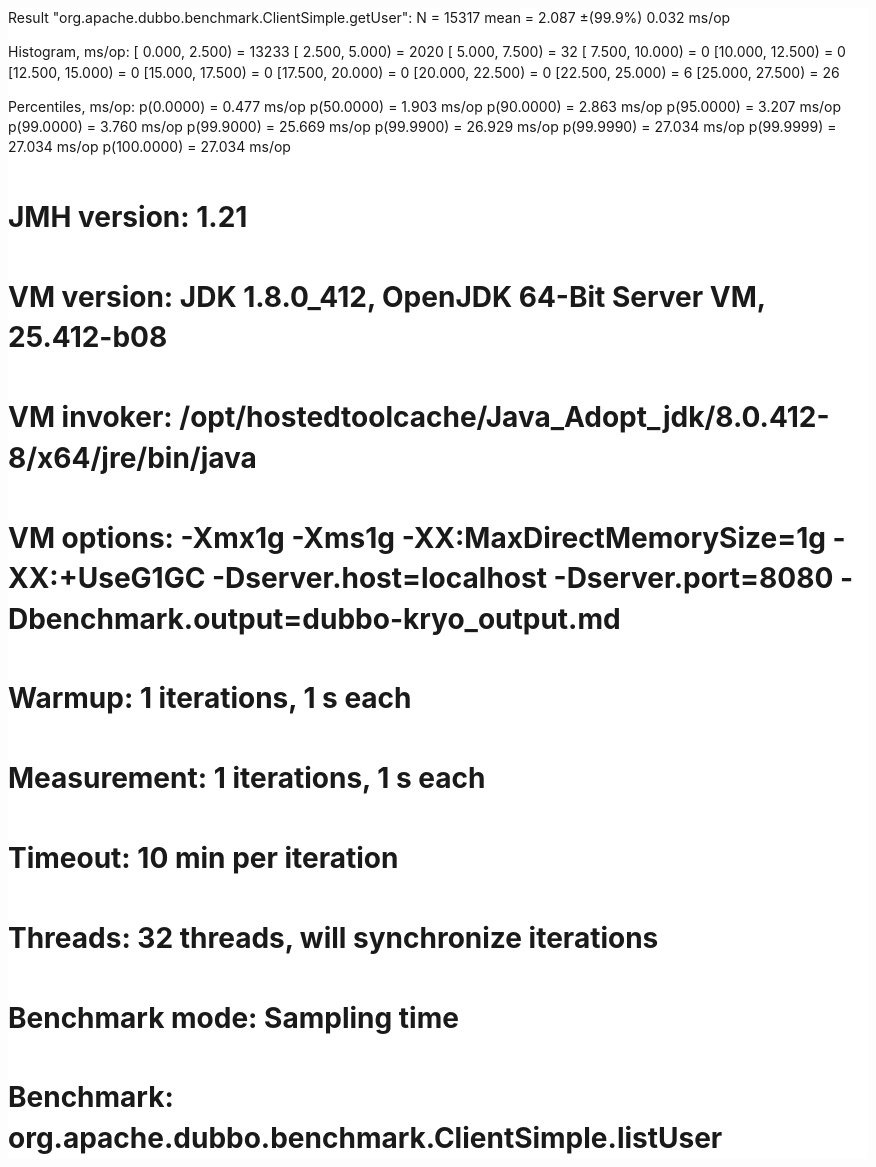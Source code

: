 Result "org.apache.dubbo.benchmark.ClientSimple.getUser":
  N = 15317
  mean =      2.087 ±(99.9%) 0.032 ms/op

  Histogram, ms/op:
    [ 0.000,  2.500) = 13233 
    [ 2.500,  5.000) = 2020 
    [ 5.000,  7.500) = 32 
    [ 7.500, 10.000) = 0 
    [10.000, 12.500) = 0 
    [12.500, 15.000) = 0 
    [15.000, 17.500) = 0 
    [17.500, 20.000) = 0 
    [20.000, 22.500) = 0 
    [22.500, 25.000) = 6 
    [25.000, 27.500) = 26 

  Percentiles, ms/op:
      p(0.0000) =      0.477 ms/op
     p(50.0000) =      1.903 ms/op
     p(90.0000) =      2.863 ms/op
     p(95.0000) =      3.207 ms/op
     p(99.0000) =      3.760 ms/op
     p(99.9000) =     25.669 ms/op
     p(99.9900) =     26.929 ms/op
     p(99.9990) =     27.034 ms/op
     p(99.9999) =     27.034 ms/op
    p(100.0000) =     27.034 ms/op


# JMH version: 1.21
# VM version: JDK 1.8.0_412, OpenJDK 64-Bit Server VM, 25.412-b08
# VM invoker: /opt/hostedtoolcache/Java_Adopt_jdk/8.0.412-8/x64/jre/bin/java
# VM options: -Xmx1g -Xms1g -XX:MaxDirectMemorySize=1g -XX:+UseG1GC -Dserver.host=localhost -Dserver.port=8080 -Dbenchmark.output=dubbo-kryo_output.md
# Warmup: 1 iterations, 1 s each
# Measurement: 1 iterations, 1 s each
# Timeout: 10 min per iteration
# Threads: 32 threads, will synchronize iterations
# Benchmark mode: Sampling time
# Benchmark: org.apache.dubbo.benchmark.ClientSimple.listUser
